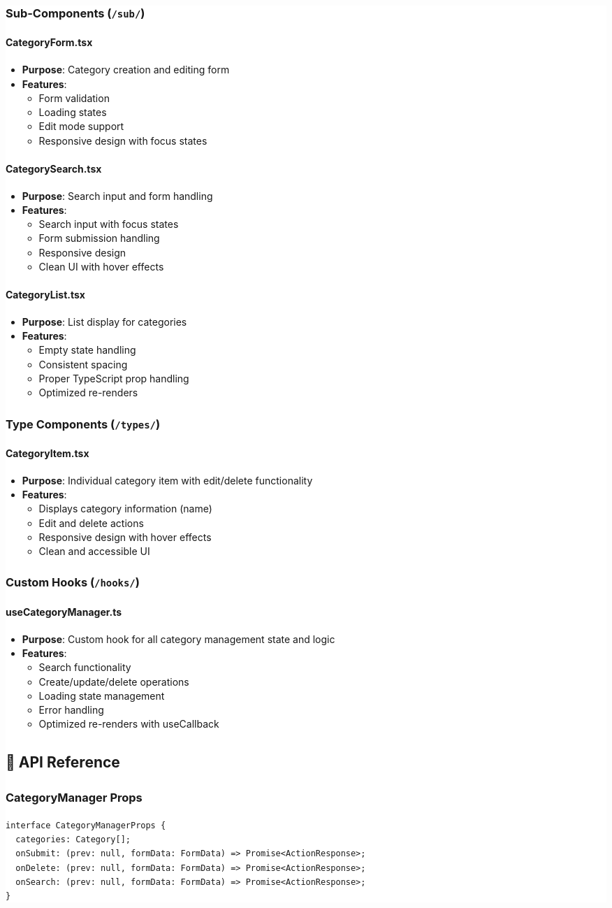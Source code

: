### Sub-Components (`/sub/`)

#### CategoryForm.tsx
- **Purpose**: Category creation and editing form
- **Features**:
  - Form validation
  - Loading states
  - Edit mode support
  - Responsive design with focus states

#### CategorySearch.tsx
- **Purpose**: Search input and form handling
- **Features**:
  - Search input with focus states
  - Form submission handling
  - Responsive design
  - Clean UI with hover effects

#### CategoryList.tsx
- **Purpose**: List display for categories
- **Features**:
  - Empty state handling
  - Consistent spacing
  - Proper TypeScript prop handling
  - Optimized re-renders

### Type Components (`/types/`)

#### CategoryItem.tsx
- **Purpose**: Individual category item with edit/delete functionality
- **Features**:
  - Displays category information (name)
  - Edit and delete actions
  - Responsive design with hover effects
  - Clean and accessible UI

### Custom Hooks (`/hooks/`)

#### useCategoryManager.ts
- **Purpose**: Custom hook for all category management state and logic
- **Features**:
  - Search functionality
  - Create/update/delete operations
  - Loading state management
  - Error handling
  - Optimized re-renders with useCallback

## 🔧 API Reference

### CategoryManager Props
```tsx
interface CategoryManagerProps {
  categories: Category[];
  onSubmit: (prev: null, formData: FormData) => Promise<ActionResponse>;
  onDelete: (prev: null, formData: FormData) => Promise<ActionResponse>;
  onSearch: (prev: null, formData: FormData) => Promise<ActionResponse>;
}
```
